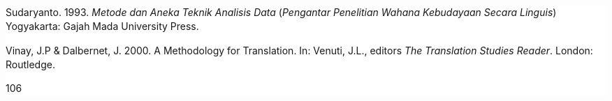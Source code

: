 <p><span class="font3">Sudaryanto. 1993. </span><span class="font3" style="font-style:italic;">Metode dan Aneka Teknik Analisis Data</span><span class="font3"> (</span><span class="font3" style="font-style:italic;">Pengantar Penelitian Wahana Kebudayaan Secara Linguis</span><span class="font3">) Yogyakarta: Gajah Mada University Press.</span></p>
<p><span class="font3">Vinay, J.P &amp;&nbsp;Dalbernet, J. 2000. A Methodology for Translation. In: Venuti, J.L., editors </span><span class="font3" style="font-style:italic;">The Translation Studies Reader</span><span class="font3">. London: Routledge.</span></p>
<p><span class="font0">106</span></p>